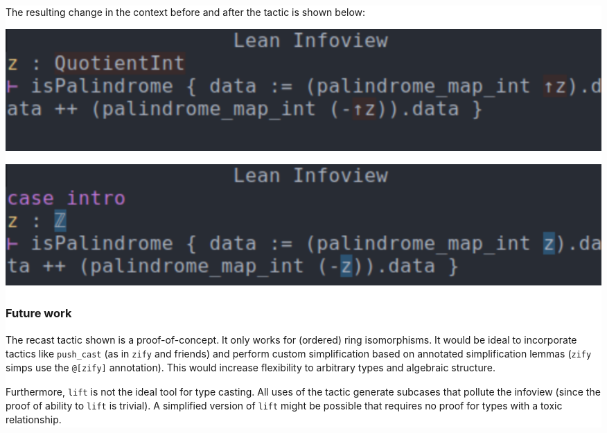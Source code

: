 The resulting change in the context before and after the tactic is shown below:

![alt text](image-2.png)


![alt text](image-3.png)


### Future work

The recast tactic shown is a proof-of-concept. It only works for (ordered) ring isomorphisms. It would be ideal to incorporate tactics like `push_cast` (as in `zify` and friends) and perform custom simplification based on annotated simplification lemmas (`zify` simps use the `@[zify]` annotation). This would increase flexibility to arbitrary types and algebraic structure.

Furthermore, `lift` is not the ideal tool for type casting. All uses of the tactic generate subcases that pollute the infoview (since the proof of ability to `lift` is trivial). A simplified version of `lift` might be possible that requires no proof for types with a toxic relationship.
